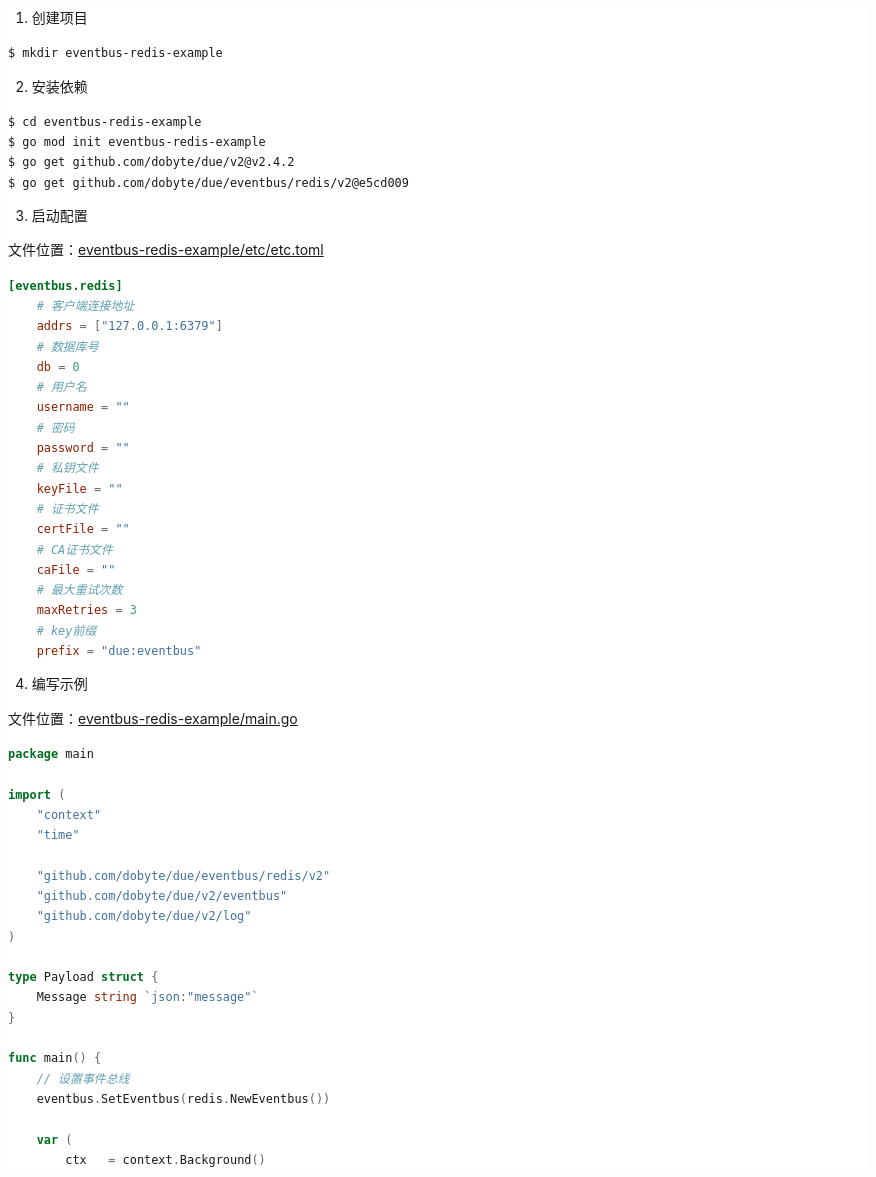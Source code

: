 1. 创建项目

```bash
$ mkdir eventbus-redis-example
```

2. 安装依赖

```bash
$ cd eventbus-redis-example
$ go mod init eventbus-redis-example
$ go get github.com/dobyte/due/v2@v2.4.2
$ go get github.com/dobyte/due/eventbus/redis/v2@e5cd009
```

3. 启动配置

文件位置：[eventbus-redis-example/etc/etc.toml](https://github.com/dobyte/due-docs/blob/master/examples/eventbus-redis-example/etc/etc.toml)

```toml
[eventbus.redis]
    # 客户端连接地址
    addrs = ["127.0.0.1:6379"]
    # 数据库号
    db = 0
    # 用户名
    username = ""
    # 密码
    password = ""
    # 私钥文件
    keyFile = ""
    # 证书文件
    certFile = ""
    # CA证书文件
    caFile = ""
    # 最大重试次数
    maxRetries = 3
    # key前缀
    prefix = "due:eventbus"
```

4. 编写示例

文件位置：[eventbus-redis-example/main.go](https://github.com/dobyte/due-docs/blob/master/examples/eventbus-redis-example/main.go)

```go
package main

import (
	"context"
	"time"

	"github.com/dobyte/due/eventbus/redis/v2"
	"github.com/dobyte/due/v2/eventbus"
	"github.com/dobyte/due/v2/log"
)

type Payload struct {
	Message string `json:"message"`
}

func main() {
	// 设置事件总线
	eventbus.SetEventbus(redis.NewEventbus())

	var (
		ctx   = context.Background()
```